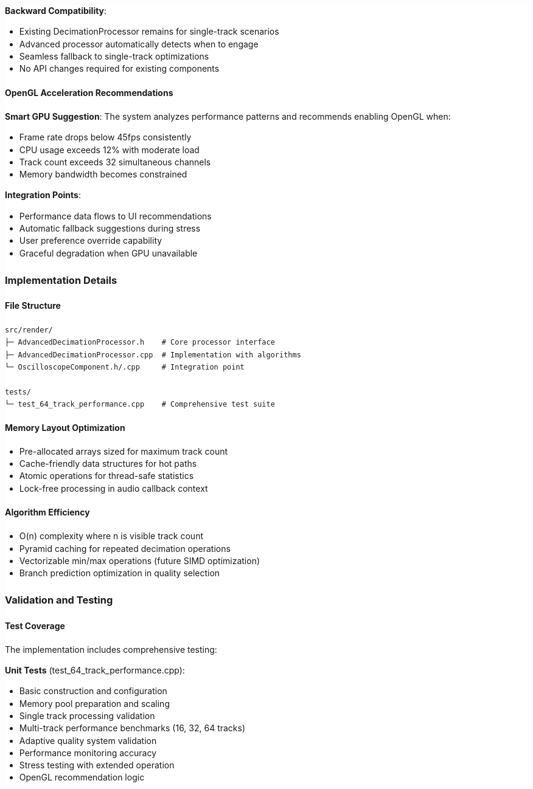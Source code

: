 **Backward Compatibility**:
- Existing DecimationProcessor remains for single-track scenarios
- Advanced processor automatically detects when to engage
- Seamless fallback to single-track optimizations
- No API changes required for existing components

#### OpenGL Acceleration Recommendations

**Smart GPU Suggestion**:
The system analyzes performance patterns and recommends enabling OpenGL when:
- Frame rate drops below 45fps consistently
- CPU usage exceeds 12% with moderate load
- Track count exceeds 32 simultaneous channels
- Memory bandwidth becomes constrained

**Integration Points**:
- Performance data flows to UI recommendations
- Automatic fallback suggestions during stress
- User preference override capability
- Graceful degradation when GPU unavailable

### Implementation Details

#### File Structure
```
src/render/
├─ AdvancedDecimationProcessor.h    # Core processor interface
├─ AdvancedDecimationProcessor.cpp  # Implementation with algorithms
└─ OscilloscopeComponent.h/.cpp     # Integration point

tests/
└─ test_64_track_performance.cpp    # Comprehensive test suite
```

#### Memory Layout Optimization
- Pre-allocated arrays sized for maximum track count
- Cache-friendly data structures for hot paths
- Atomic operations for thread-safe statistics
- Lock-free processing in audio callback context

#### Algorithm Efficiency
- O(n) complexity where n is visible track count
- Pyramid caching for repeated decimation operations
- Vectorizable min/max operations (future SIMD optimization)
- Branch prediction optimization in quality selection

### Validation and Testing

#### Test Coverage
The implementation includes comprehensive testing:

**Unit Tests** (test_64_track_performance.cpp):
- Basic construction and configuration
- Memory pool preparation and scaling
- Single track processing validation
- Multi-track performance benchmarks (16, 32, 64 tracks)
- Adaptive quality system validation
- Performance monitoring accuracy
- Stress testing with extended operation
- OpenGL recommendation logic

